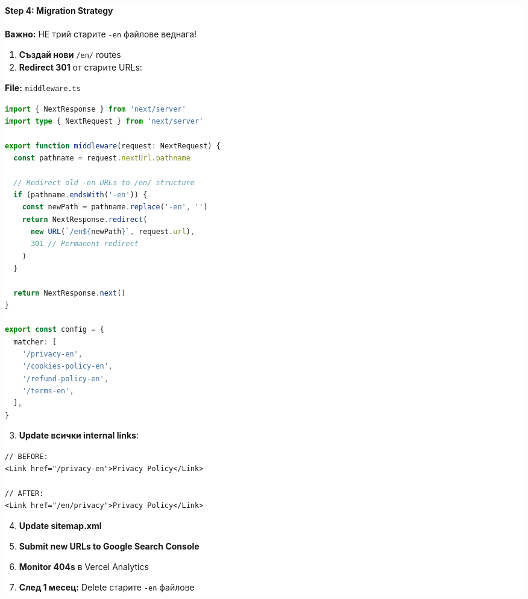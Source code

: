 ```typescript
```

#### Step 4: Migration Strategy

**Важно:** НЕ трий старите `-en` файлове веднага!

1. **Създай нови** `/en/` routes
2. **Redirect 301** от старите URLs:

**File:** `middleware.ts`
```typescript
import { NextResponse } from 'next/server'
import type { NextRequest } from 'next/server'

export function middleware(request: NextRequest) {
  const pathname = request.nextUrl.pathname

  // Redirect old -en URLs to /en/ structure
  if (pathname.endsWith('-en')) {
    const newPath = pathname.replace('-en', '')
    return NextResponse.redirect(
      new URL(`/en${newPath}`, request.url),
      301 // Permanent redirect
    )
  }

  return NextResponse.next()
}

export const config = {
  matcher: [
    '/privacy-en',
    '/cookies-policy-en',
    '/refund-policy-en',
    '/terms-en',
  ],
}
```

3. **Update всички internal links**:
```tsx
// BEFORE:
<Link href="/privacy-en">Privacy Policy</Link>

// AFTER:
<Link href="/en/privacy">Privacy Policy</Link>
```

4. **Update sitemap.xml**

5. **Submit new URLs to Google Search Console**

6. **Monitor 404s** в Vercel Analytics

7. **След 1 месец:** Delete старите `-en` файлове
